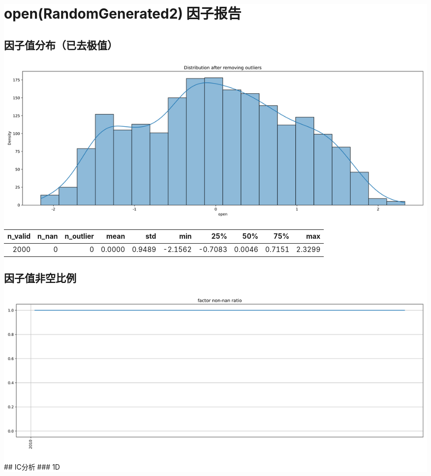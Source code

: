 # open(RandomGenerated2) 因子报告
## 因子值分布（已去极值）
![因子值分布](factor_dist.svg)

|   n_valid |   n_nan |   n_outlier |   mean |    std |     min |     25% |    50% |    75% |    max |
|----------:|--------:|------------:|-------:|-------:|--------:|--------:|-------:|-------:|-------:|
|      2000 |       0 |           0 | 0.0000 | 0.9489 | -2.1562 | -0.7083 | 0.0046 | 0.7151 | 2.3299 |

## 因子值非空比例
![因子值非空比例](factor_non_nan_ratio.svg)

<div style="page-break-after: always;"></div>
## IC分析
### 1D